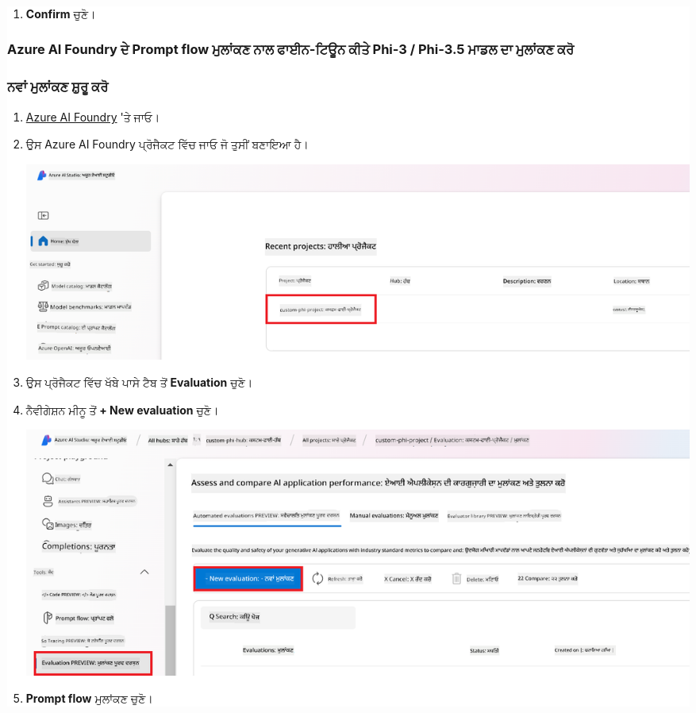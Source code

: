 1. **Confirm** ਚੁਣੋ।

### Azure AI Foundry ਦੇ Prompt flow ਮੁਲਾਂਕਣ ਨਾਲ ਫਾਈਨ-ਟਿਊਨ ਕੀਤੇ Phi-3 / Phi-3.5 ਮਾਡਲ ਦਾ ਮੁਲਾਂਕਣ ਕਰੋ

### ਨਵਾਂ ਮੁਲਾਂਕਣ ਸ਼ੁਰੂ ਕਰੋ

1. [Azure AI Foundry](https://ai.azure.com/?wt.mc_id=studentamb_279723) 'ਤੇ ਜਾਓ।

1. ਉਸ Azure AI Foundry ਪ੍ਰੋਜੈਕਟ ਵਿੱਚ ਜਾਓ ਜੋ ਤੁਸੀਂ ਬਣਾਇਆ ਹੈ।

    ![Select Project.](../../../../../../translated_images/select-project-created.5221e0e403e2c9d6a17c809ad9aee8de593cd48717f157cc3eb2b29a37aa02ae.pa.png)

1. ਉਸ ਪ੍ਰੋਜੈਕਟ ਵਿੱਚ ਖੱਬੇ ਪਾਸੇ ਟੈਬ ਤੋਂ **Evaluation** ਚੁਣੋ।

1. ਨੈਵੀਗੇਸ਼ਨ ਮੀਨੂ ਤੋਂ **+ New evaluation** ਚੁਣੋ।

    ![Select evaluation.](../../../../../../translated_images/select-evaluation.2846ad7aaaca7f4f2cd3f728b640e64eeb639dc5dcb52f2d651099576b894848.pa.png)

1. **Prompt flow** ਮੁਲਾਂਕਣ ਚੁਣੋ।
